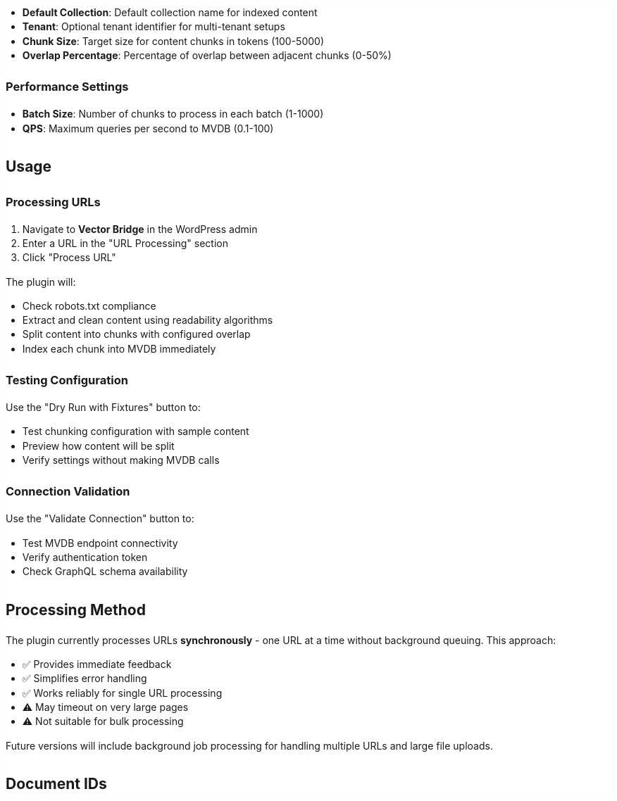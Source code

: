 - **Default Collection**: Default collection name for indexed content
- **Tenant**: Optional tenant identifier for multi-tenant setups
- **Chunk Size**: Target size for content chunks in tokens (100-5000)
- **Overlap Percentage**: Percentage of overlap between adjacent chunks (0-50%)

### Performance Settings

- **Batch Size**: Number of chunks to process in each batch (1-1000)
- **QPS**: Maximum queries per second to MVDB (0.1-100)

## Usage

### Processing URLs

1. Navigate to **Vector Bridge** in the WordPress admin
2. Enter a URL in the "URL Processing" section
3. Click "Process URL"

The plugin will:
- Check robots.txt compliance
- Extract and clean content using readability algorithms
- Split content into chunks with configured overlap
- Index each chunk into MVDB immediately

### Testing Configuration

Use the "Dry Run with Fixtures" button to:
- Test chunking configuration with sample content
- Preview how content will be split
- Verify settings without making MVDB calls

### Connection Validation

Use the "Validate Connection" button to:
- Test MVDB endpoint connectivity
- Verify authentication token
- Check GraphQL schema availability

## Processing Method

The plugin currently processes URLs **synchronously** - one URL at a time without background queuing. This approach:

- ✅ Provides immediate feedback
- ✅ Simplifies error handling
- ✅ Works reliably for single URL processing
- ⚠️ May timeout on very large pages
- ⚠️ Not suitable for bulk processing

Future versions will include background job processing for handling multiple URLs and large file uploads.

## Document IDs
